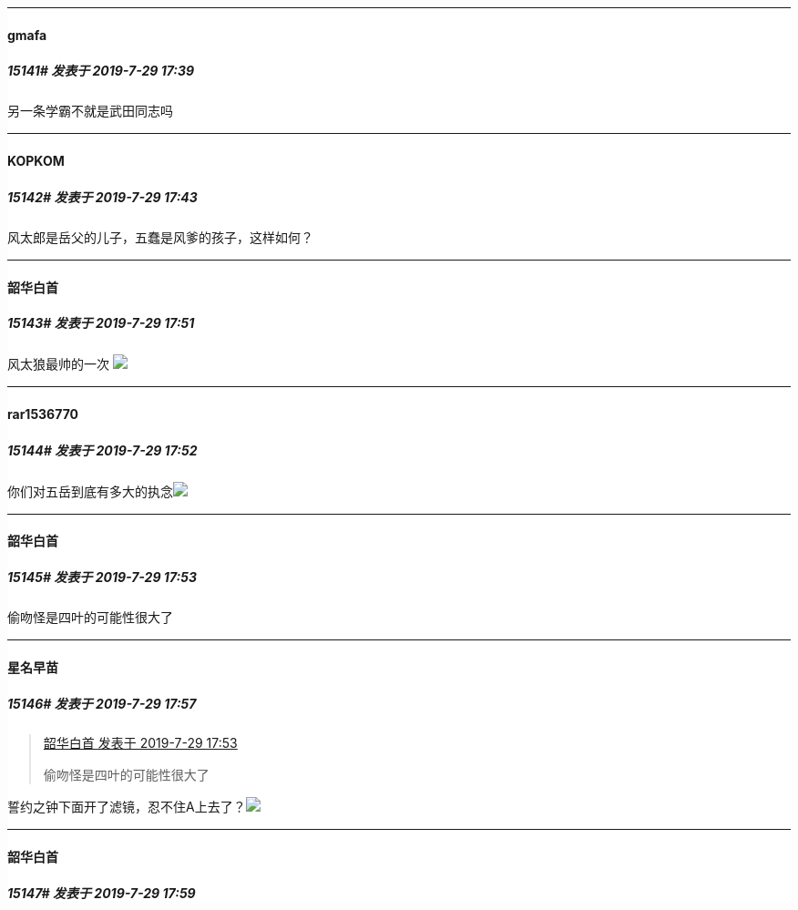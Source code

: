 *****

####  gmafa  
##### 15141#       发表于 2019-7-29 17:39

另一条学霸不就是武田同志吗

*****

####  KOPKOM  
##### 15142#       发表于 2019-7-29 17:43

风太郎是岳父的儿子，五蠢是风爹的孩子，这样如何？

*****

####  韶华白首  
##### 15143#       发表于 2019-7-29 17:51

风太狼最帅的一次
<img src="https://i.loli.net/2019/07/29/5d3ec19346e1191402.png" referrerpolicy="no-referrer">

*****

####  rar1536770  
##### 15144#       发表于 2019-7-29 17:52

你们对五岳到底有多大的执念<img src="https://static.saraba1st.com/image/smiley/face2017/067.png" referrerpolicy="no-referrer">

*****

####  韶华白首  
##### 15145#       发表于 2019-7-29 17:53

偷吻怪是四叶的可能性很大了

*****

####  星名早苗  
##### 15146#       发表于 2019-7-29 17:57

<blockquote><a href="httphttps://bbs.saraba1st.com/2b/forum.php?mod=redirect&amp;goto=findpost&amp;pid=44710077&amp;ptid=1831320" target="_blank">韶华白首 发表于 2019-7-29 17:53</a>

偷吻怪是四叶的可能性很大了</blockquote>
誓约之钟下面开了滤镜，忍不住A上去了？<img src="https://static.saraba1st.com/image/smiley/face2017/066.png" referrerpolicy="no-referrer">

*****

####  韶华白首  
##### 15147#       发表于 2019-7-29 17:59

